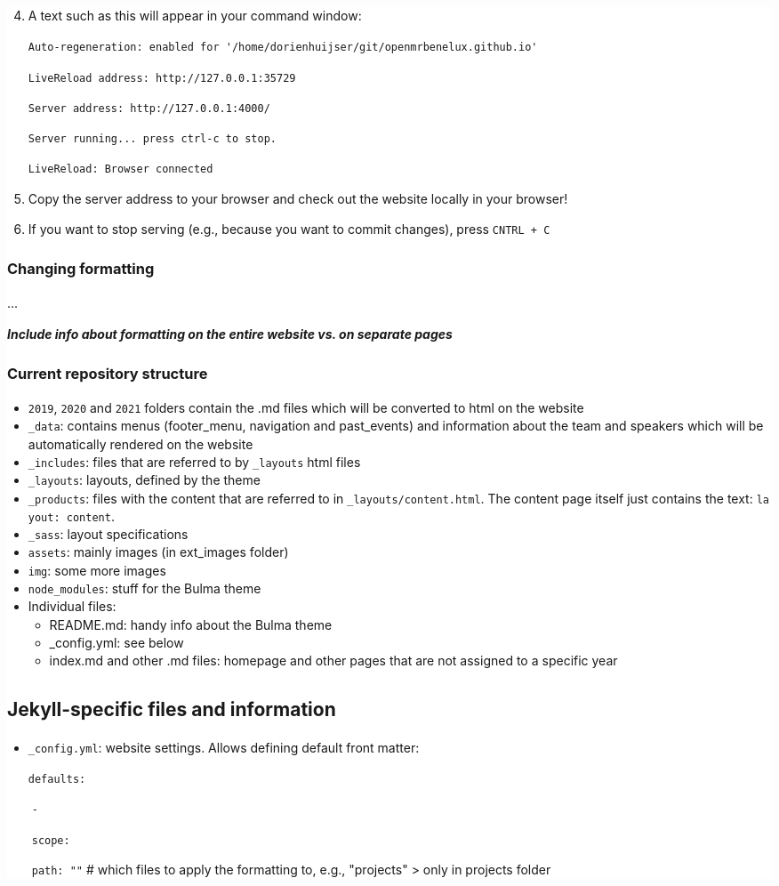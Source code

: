 4. A text such as this will appear in your command window:

   `Auto-regeneration: enabled for '/home/dorienhuijser/git/openmrbenelux.github.io'`

   `LiveReload address: http://127.0.0.1:35729`

   `Server address: http://127.0.0.1:4000/`

   `Server running... press ctrl-c to stop.`

   `LiveReload: Browser connected`

5. Copy the server address to your browser and check out the website locally in
   your browser!
6. If you want to stop serving (e.g., because you want to commit changes), press
   `CNTRL + C`

### Changing formatting

...

**_Include info about formatting on the entire website vs. on separate pages_**

### Current repository structure

- `2019`, `2020` and `2021` folders contain the .md files which will be
  converted to html on the website
- `_data`: contains menus (footer_menu, navigation and past_events) and
  information about the team and speakers which will be automatically rendered
  on the website
- `_includes`: files that are referred to by `_layouts` html files
- `_layouts`: layouts, defined by the theme
- `_products`: files with the content that are referred to in
  `_layouts/content.html`. The content page itself just contains the text:
  `layout: content`.
- `_sass`: layout specifications
- `assets`: mainly images (in ext_images folder)
- `img`: some more images
- `node_modules`: stuff for the Bulma theme
- Individual files:
  - README.md: handy info about the Bulma theme
  - \_config.yml: see below
  - index.md and other .md files: homepage and other pages that are not assigned
    to a specific year

## Jekyll-specific files and information

- `_config.yml`: website settings. Allows defining default front matter:

  `defaults:`

  ​ `-`

  ​ `scope:`

  ​ `path: ""` # which files to apply the formatting to, e.g., "projects" > only
  in projects folder
